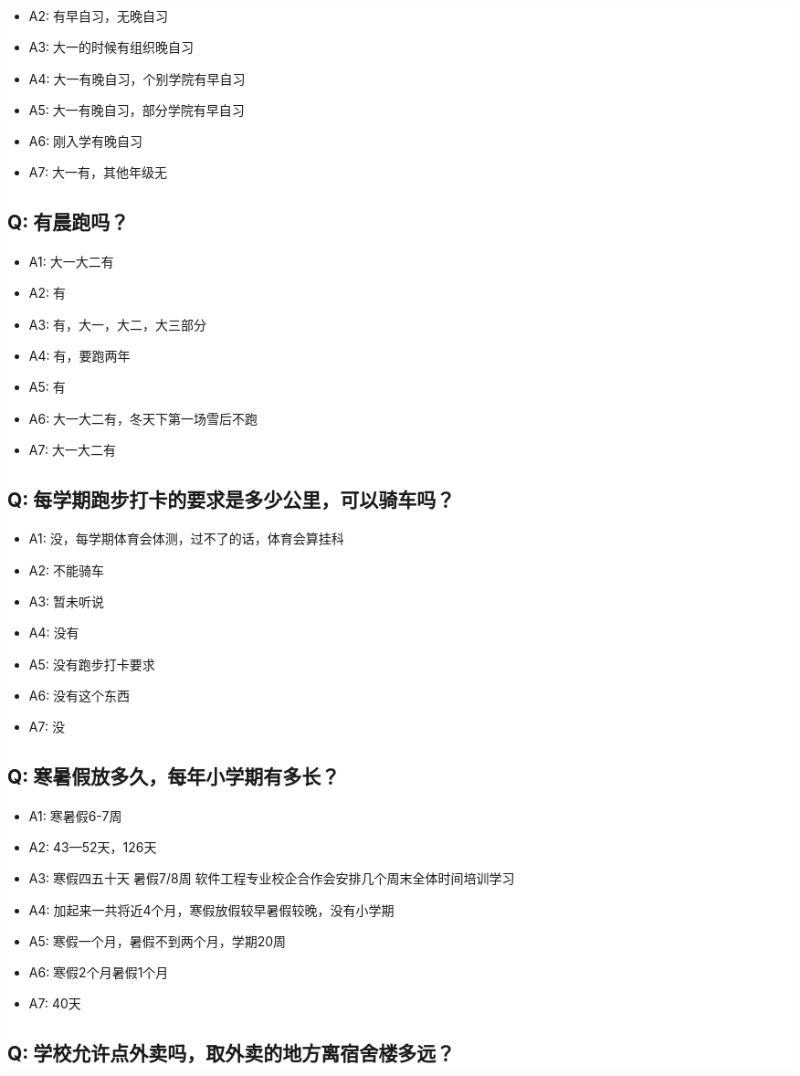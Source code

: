 - A2: 有早自习，无晚自习

- A3: 大一的时候有组织晚自习

- A4: 大一有晚自习，个别学院有早自习

- A5: 大一有晚自习，部分学院有早自习

- A6: 刚入学有晚自习

- A7: 大一有，其他年级无

## Q: 有晨跑吗？

- A1: 大一大二有

- A2: 有

- A3: 有，大一，大二，大三部分

- A4: 有，要跑两年

- A5: 有

- A6: 大一大二有，冬天下第一场雪后不跑

- A7: 大一大二有

## Q: 每学期跑步打卡的要求是多少公里，可以骑车吗？

- A1: 没，每学期体育会体测，过不了的话，体育会算挂科

- A2: 不能骑车

- A3: 暂未听说

- A4: 没有

- A5: 没有跑步打卡要求

- A6: 没有这个东西

- A7: 没

## Q: 寒暑假放多久，每年小学期有多长？

- A1: 寒暑假6-7周

- A2: 43—52天，126天

- A3: 寒假四五十天   暑假7/8周   软件工程专业校企合作会安排几个周末全体时间培训学习

- A4: 加起来一共将近4个月，寒假放假较早暑假较晚，没有小学期

- A5: 寒假一个月，暑假不到两个月，学期20周

- A6: 寒假2个月暑假1个月

- A7: 40天

## Q: 学校允许点外卖吗，取外卖的地方离宿舍楼多远？

